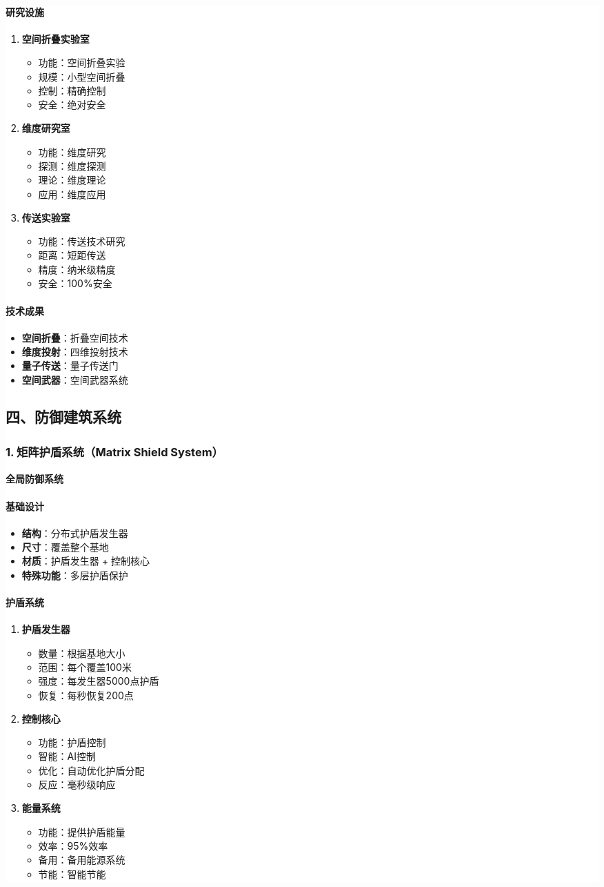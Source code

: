 #### 研究设施
1. **空间折叠实验室**
   - 功能：空间折叠实验
   - 规模：小型空间折叠
   - 控制：精确控制
   - 安全：绝对安全

2. **维度研究室**
   - 功能：维度研究
   - 探测：维度探测
   - 理论：维度理论
   - 应用：维度应用

3. **传送实验室**
   - 功能：传送技术研究
   - 距离：短距传送
   - 精度：纳米级精度
   - 安全：100%安全

#### 技术成果
- **空间折叠**：折叠空间技术
- **维度投射**：四维投射技术
- **量子传送**：量子传送门
- **空间武器**：空间武器系统

## 四、防御建筑系统

### 1. 矩阵护盾系统（Matrix Shield System）
**全局防御系统**

#### 基础设计
- **结构**：分布式护盾发生器
- **尺寸**：覆盖整个基地
- **材质**：护盾发生器 + 控制核心
- **特殊功能**：多层护盾保护

#### 护盾系统
1. **护盾发生器**
   - 数量：根据基地大小
   - 范围：每个覆盖100米
   - 强度：每发生器5000点护盾
   - 恢复：每秒恢复200点

2. **控制核心**
   - 功能：护盾控制
   - 智能：AI控制
   - 优化：自动优化护盾分配
   - 反应：毫秒级响应

3. **能量系统**
   - 功能：提供护盾能量
   - 效率：95%效率
   - 备用：备用能源系统
   - 节能：智能节能
